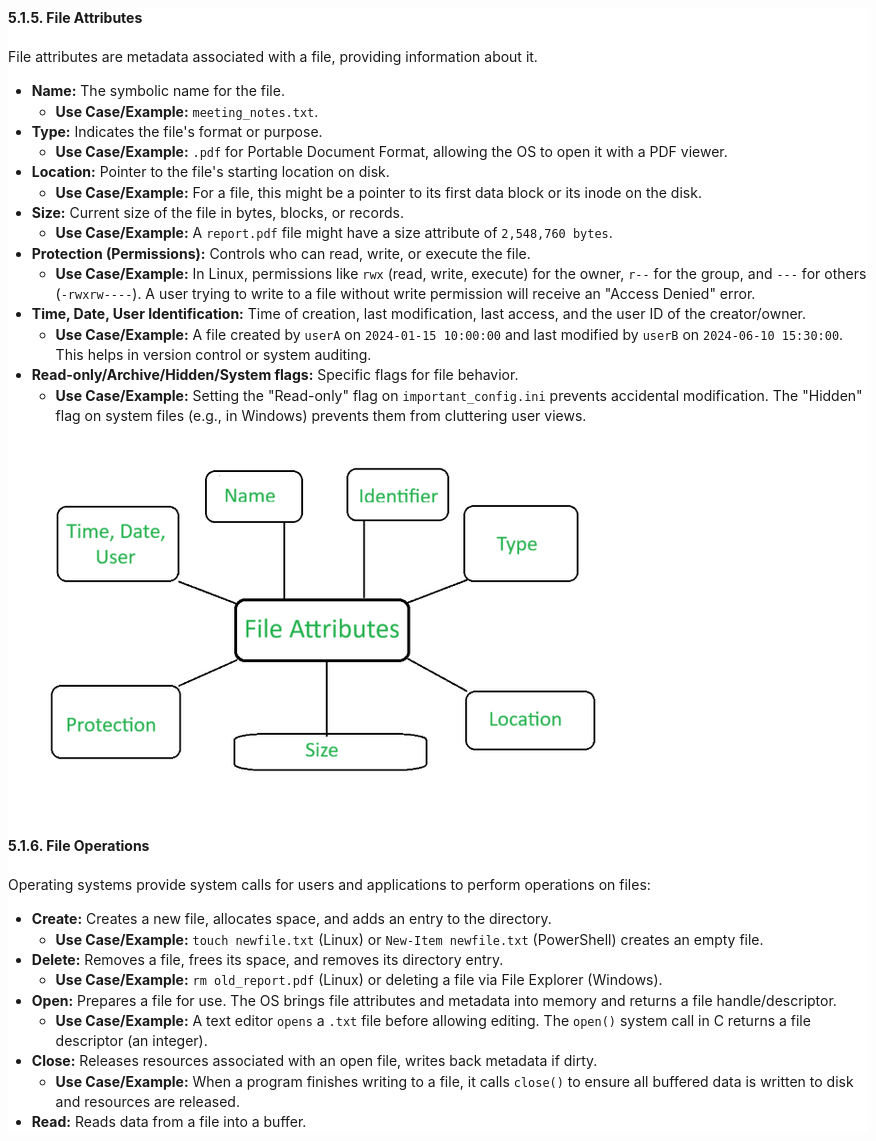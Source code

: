 
#### 5.1.5. File Attributes

File attributes are metadata associated with a file, providing information about it.
* **Name:** The symbolic name for the file.
    * **Use Case/Example:** `meeting_notes.txt`.
* **Type:** Indicates the file's format or purpose.
    * **Use Case/Example:** `.pdf` for Portable Document Format, allowing the OS to open it with a PDF viewer.
* **Location:** Pointer to the file's starting location on disk.
    * **Use Case/Example:** For a file, this might be a pointer to its first data block or its inode on the disk.
* **Size:** Current size of the file in bytes, blocks, or records.
    * **Use Case/Example:** A `report.pdf` file might have a size attribute of `2,548,760 bytes`.
* **Protection (Permissions):** Controls who can read, write, or execute the file.
    * **Use Case/Example:** In Linux, permissions like `rwx` (read, write, execute) for the owner, `r--` for the group, and `---` for others (`-rwxrw----`). A user trying to write to a file without write permission will receive an "Access Denied" error.
* **Time, Date, User Identification:** Time of creation, last modification, last access, and the user ID of the creator/owner.
    * **Use Case/Example:** A file created by `userA` on `2024-01-15 10:00:00` and last modified by `userB` on `2024-06-10 15:30:00`. This helps in version control or system auditing.
* **Read-only/Archive/Hidden/System flags:** Specific flags for file behavior.
    * **Use Case/Example:** Setting the "Read-only" flag on `important_config.ini` prevents accidental modification. The "Hidden" flag on system files (e.g., in Windows) prevents them from cluttering user views.

![Diagram](https://raw.githubusercontent.com/Sharatmaharjan/Notes/main/CSIT/4th%20Sem/OS/images/Unit%205/3%20file%20attributes.png)


#### 5.1.6. File Operations

Operating systems provide system calls for users and applications to perform operations on files:
* **Create:** Creates a new file, allocates space, and adds an entry to the directory.
    * **Use Case/Example:** `touch newfile.txt` (Linux) or `New-Item newfile.txt` (PowerShell) creates an empty file.
* **Delete:** Removes a file, frees its space, and removes its directory entry.
    * **Use Case/Example:** `rm old_report.pdf` (Linux) or deleting a file via File Explorer (Windows).
* **Open:** Prepares a file for use. The OS brings file attributes and metadata into memory and returns a file handle/descriptor.
    * **Use Case/Example:** A text editor `opens` a `.txt` file before allowing editing. The `open()` system call in C returns a file descriptor (an integer).
* **Close:** Releases resources associated with an open file, writes back metadata if dirty.
    * **Use Case/Example:** When a program finishes writing to a file, it calls `close()` to ensure all buffered data is written to disk and resources are released.
* **Read:** Reads data from a file into a buffer.